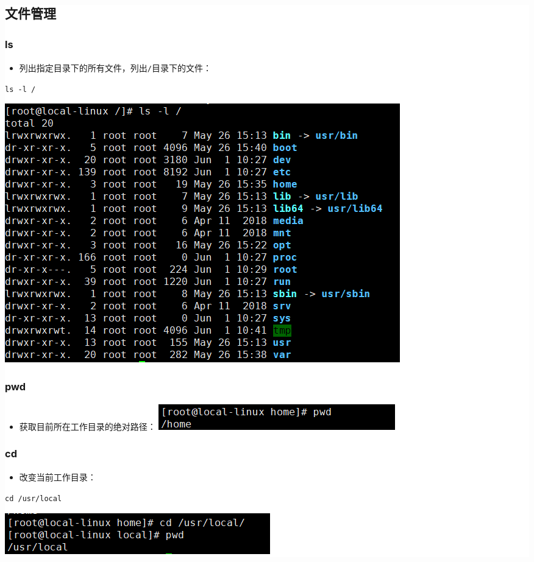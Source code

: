 ## 文件管理

### ls

+ 列出指定目录下的所有文件，列出`/`目录下的文件：  

```
ls -l /
```
![ls](../../images/linux/ls.png)

### pwd
+ 获取目前所在工作目录的绝对路径：
![pwd](../../images/linux/pwd.png)

### cd

+ 改变当前工作目录：

```
cd /usr/local
```
![cd](../../images/linux/cd.png)
